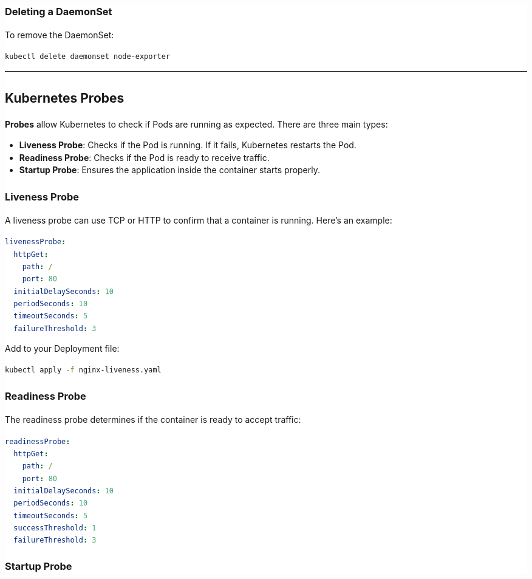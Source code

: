 ### Deleting a DaemonSet

To remove the DaemonSet:

```bash
kubectl delete daemonset node-exporter
```

---

## Kubernetes Probes

**Probes** allow Kubernetes to check if Pods are running as expected. There are three main types:

- **Liveness Probe**: Checks if the Pod is running. If it fails, Kubernetes restarts the Pod.
- **Readiness Probe**: Checks if the Pod is ready to receive traffic.
- **Startup Probe**: Ensures the application inside the container starts properly.

### Liveness Probe

A liveness probe can use TCP or HTTP to confirm that a container is running. Here’s an example:

```yaml
livenessProbe:
  httpGet:
    path: /
    port: 80
  initialDelaySeconds: 10
  periodSeconds: 10
  timeoutSeconds: 5
  failureThreshold: 3
```

Add to your Deployment file:

```bash
kubectl apply -f nginx-liveness.yaml
```

### Readiness Probe

The readiness probe determines if the container is ready to accept traffic:

```yaml
readinessProbe:
  httpGet:
    path: /
    port: 80
  initialDelaySeconds: 10
  periodSeconds: 10
  timeoutSeconds: 5
  successThreshold: 1
  failureThreshold: 3
```

### Startup Probe
